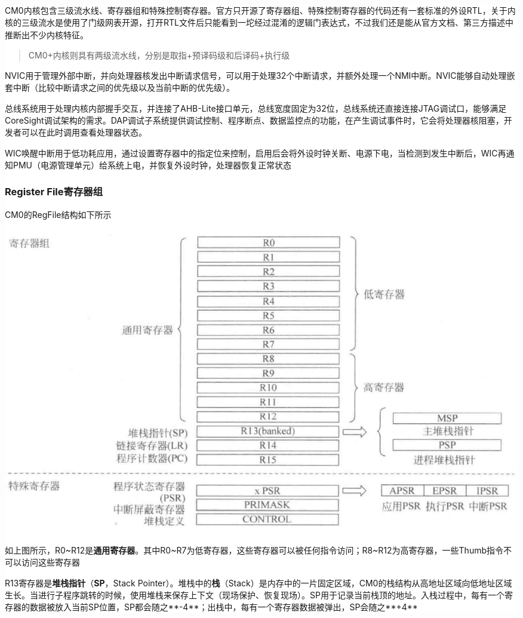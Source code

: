 
CM0内核包含三级流水线、寄存器组和特殊控制寄存器。官方只开源了寄存器组、特殊控制寄存器的代码还有一套标准的外设RTL，关于内核的三级流水是使用了门级网表开源，打开RTL文件后只能看到一坨经过混淆的逻辑门表达式，不过我们还是能从官方文档、第三方描述中推断出不少内核特征。

> CM0+内核则具有两级流水线，分别是取指+预译码级和后译码+执行级

NVIC用于管理外部中断，并向处理器核发出中断请求信号，可以用于处理32个中断请求，并额外处理一个NMI中断。NVIC能够自动处理嵌套中断（比较中断请求之间的优先级以及当前中断的优先级）。

总线系统用于处理内核内部握手交互，并连接了AHB-Lite接口单元，总线宽度固定为32位，总线系统还直接连接JTAG调试口，能够满足CoreSight调试架构的需求。DAP调试子系统提供调试控制、程序断点、数据监控点的功能，在产生调试事件时，它会将处理器核阻塞，开发者可以在此时调用查看处理器状态。

WIC唤醒中断用于低功耗应用，通过设置寄存器中的指定位来控制，启用后会将外设时钟关断、电源下电，当检测到发生中断后，WIC再通知PMU（电源管理单元）给系统上电，并恢复外设时钟，处理器恢复正常状态

### Register File寄存器组

CM0的RegFile结构如下所示

![image-20221006235328632](Cortex-M0解读1【内核结构】.assets/image-20221006235328632.png)

如上图所示，R0\~R12是**通用寄存器**。其中R0\~R7为低寄存器，这些寄存器可以被任何指令访问；R8~R12为高寄存器，一些Thumb指令不可以访问这些寄存器

R13寄存器是**堆栈指针**（**SP**，Stack Pointer）。堆栈中的**栈**（Stack）是内存中的一片固定区域，CM0的栈结构从高地址区域向低地址区域生长。当进行子程序跳转的时候，使用堆栈来保存上下文（现场保护、恢复现场）。SP用于记录当前栈顶的地址。入栈过程中，每有一个寄存器的数据被放入当前SP位置，SP都会随之**-4**；出栈中，每有一个寄存器数据被弹出，SP会随之**+4**
